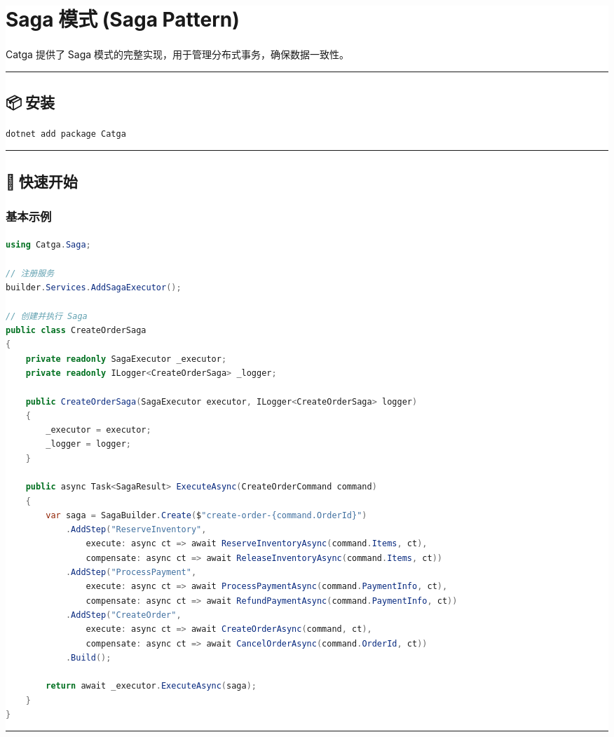 # Saga 模式 (Saga Pattern)

Catga 提供了 Saga 模式的完整实现，用于管理分布式事务，确保数据一致性。

---

## 📦 安装

```bash
dotnet add package Catga
```

---

## 🚀 快速开始

### 基本示例

```csharp
using Catga.Saga;

// 注册服务
builder.Services.AddSagaExecutor();

// 创建并执行 Saga
public class CreateOrderSaga
{
    private readonly SagaExecutor _executor;
    private readonly ILogger<CreateOrderSaga> _logger;

    public CreateOrderSaga(SagaExecutor executor, ILogger<CreateOrderSaga> logger)
    {
        _executor = executor;
        _logger = logger;
    }

    public async Task<SagaResult> ExecuteAsync(CreateOrderCommand command)
    {
        var saga = SagaBuilder.Create($"create-order-{command.OrderId}")
            .AddStep("ReserveInventory",
                execute: async ct => await ReserveInventoryAsync(command.Items, ct),
                compensate: async ct => await ReleaseInventoryAsync(command.Items, ct))
            .AddStep("ProcessPayment",
                execute: async ct => await ProcessPaymentAsync(command.PaymentInfo, ct),
                compensate: async ct => await RefundPaymentAsync(command.PaymentInfo, ct))
            .AddStep("CreateOrder",
                execute: async ct => await CreateOrderAsync(command, ct),
                compensate: async ct => await CancelOrderAsync(command.OrderId, ct))
            .Build();

        return await _executor.ExecuteAsync(saga);
    }
}
```

---